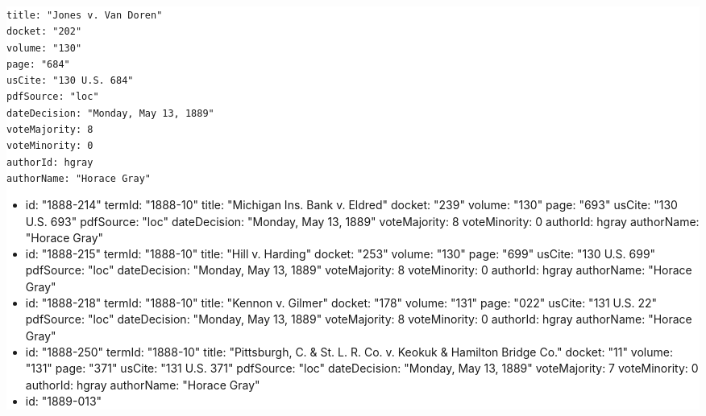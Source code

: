     title: "Jones v. Van Doren"
    docket: "202"
    volume: "130"
    page: "684"
    usCite: "130 U.S. 684"
    pdfSource: "loc"
    dateDecision: "Monday, May 13, 1889"
    voteMajority: 8
    voteMinority: 0
    authorId: hgray
    authorName: "Horace Gray"
  - id: "1888-214"
    termId: "1888-10"
    title: "Michigan Ins. Bank v. Eldred"
    docket: "239"
    volume: "130"
    page: "693"
    usCite: "130 U.S. 693"
    pdfSource: "loc"
    dateDecision: "Monday, May 13, 1889"
    voteMajority: 8
    voteMinority: 0
    authorId: hgray
    authorName: "Horace Gray"
  - id: "1888-215"
    termId: "1888-10"
    title: "Hill v. Harding"
    docket: "253"
    volume: "130"
    page: "699"
    usCite: "130 U.S. 699"
    pdfSource: "loc"
    dateDecision: "Monday, May 13, 1889"
    voteMajority: 8
    voteMinority: 0
    authorId: hgray
    authorName: "Horace Gray"
  - id: "1888-218"
    termId: "1888-10"
    title: "Kennon v. Gilmer"
    docket: "178"
    volume: "131"
    page: "022"
    usCite: "131 U.S. 22"
    pdfSource: "loc"
    dateDecision: "Monday, May 13, 1889"
    voteMajority: 8
    voteMinority: 0
    authorId: hgray
    authorName: "Horace Gray"
  - id: "1888-250"
    termId: "1888-10"
    title: "Pittsburgh, C. &amp; St. L. R. Co. v. Keokuk &amp; Hamilton Bridge Co."
    docket: "11"
    volume: "131"
    page: "371"
    usCite: "131 U.S. 371"
    pdfSource: "loc"
    dateDecision: "Monday, May 13, 1889"
    voteMajority: 7
    voteMinority: 0
    authorId: hgray
    authorName: "Horace Gray"
  - id: "1889-013"